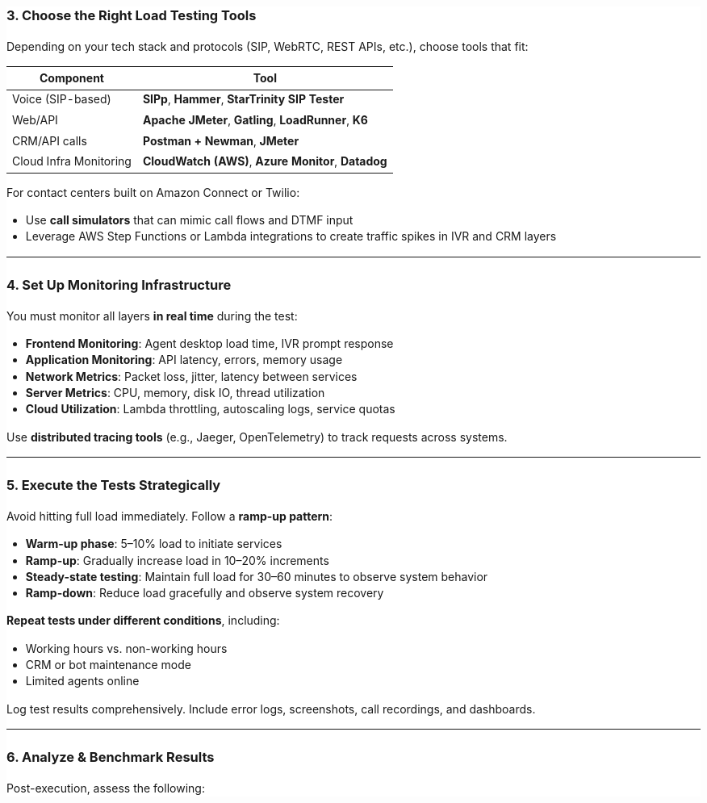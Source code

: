 ### **3. Choose the Right Load Testing Tools**

Depending on your tech stack and protocols (SIP, WebRTC, REST APIs, etc.), choose tools that fit:

| Component              | Tool                                                   |
| ---------------------- | ------------------------------------------------------ |
| Voice (SIP-based)      | **SIPp**, **Hammer**, **StarTrinity SIP Tester**       |
| Web/API                | **Apache JMeter**, **Gatling**, **LoadRunner**, **K6** |
| CRM/API calls          | **Postman + Newman**, **JMeter**                       |
| Cloud Infra Monitoring | **CloudWatch (AWS)**, **Azure Monitor**, **Datadog**   |

For contact centers built on Amazon Connect or Twilio:

* Use **call simulators** that can mimic call flows and DTMF input
* Leverage AWS Step Functions or Lambda integrations to create traffic spikes in IVR and CRM layers

---

### **4. Set Up Monitoring Infrastructure**

You must monitor all layers **in real time** during the test:

* **Frontend Monitoring**: Agent desktop load time, IVR prompt response
* **Application Monitoring**: API latency, errors, memory usage
* **Network Metrics**: Packet loss, jitter, latency between services
* **Server Metrics**: CPU, memory, disk IO, thread utilization
* **Cloud Utilization**: Lambda throttling, autoscaling logs, service quotas

Use **distributed tracing tools** (e.g., Jaeger, OpenTelemetry) to track requests across systems.

---

### **5. Execute the Tests Strategically**

Avoid hitting full load immediately. Follow a **ramp-up pattern**:

* **Warm-up phase**: 5–10% load to initiate services
* **Ramp-up**: Gradually increase load in 10–20% increments
* **Steady-state testing**: Maintain full load for 30–60 minutes to observe system behavior
* **Ramp-down**: Reduce load gracefully and observe system recovery

**Repeat tests under different conditions**, including:

* Working hours vs. non-working hours
* CRM or bot maintenance mode
* Limited agents online

Log test results comprehensively. Include error logs, screenshots, call recordings, and dashboards.

---

### **6. Analyze & Benchmark Results**

Post-execution, assess the following:
